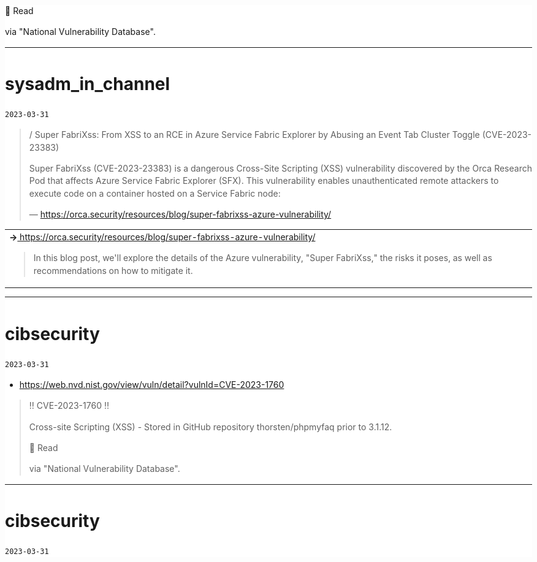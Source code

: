 📖 Read

via &quot;National Vulnerability Database&quot;.
</blockquote>

---

# sysadm_in_channel
`2023-03-31`

<blockquote>
/ Super FabriXss: From XSS to an RCE in Azure Service Fabric Explorer by Abusing an Event Tab Cluster Toggle (CVE-2023-23383)

Super FabriXss (CVE-2023-23383) is a dangerous Cross-Site Scripting (XSS) vulnerability discovered by the Orca Research Pod that affects Azure Service Fabric Explorer (SFX). This vulnerability enables unauthenticated remote attackers to execute code on a container hosted on a Service Fabric node:

— https://orca.security/resources/blog/super-fabrixss-azure-vulnerability/
</blockquote>

<table><tr><td><b>→</b><a href="https://orca.security/resources/blog/super-fabrixss-azure-vulnerability/">
https://orca.security/resources/blog/super-fabrixss-azure-vulnerability/
</a>
<blockquote>
In this blog post, we'll explore the details of the Azure vulnerability, &quot;Super FabriXss,&quot; the risks it poses, as well as recommendations on how to mitigate it.
</blockquote>
</td></tr></table>

---

# cibsecurity
`2023-03-31`

* https://web.nvd.nist.gov/view/vuln/detail?vulnId=CVE-2023-1760

<blockquote>
‼ CVE-2023-1760 ‼

Cross-site Scripting (XSS) - Stored in GitHub repository thorsten/phpmyfaq prior to 3.1.12.

📖 Read

via &quot;National Vulnerability Database&quot;.
</blockquote>

---

# cibsecurity
`2023-03-31`

